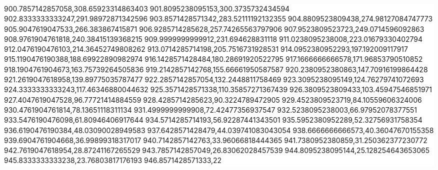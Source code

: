 900.7857142857058,308.65923314863403 901.8095238095153,300.3735732434594 902.8333333333247,291.98972871342596 903.8571428571342,283.52111192132355 904.8809523809438,274.98127084747773 905.9047619047533,266.383867415871 906.9285714285628,257.74265563797906 907.9523809523723,249.0714596092863 908.9761904761818,240.38415139368215 909.9999999999912,231.694628831118 911.0238095238008,223.01679330402794 912.0476190476103,214.36452749808262 913.0714285714198,205.7516731928531 914.0952380952293,197.192009117917 915.1190476190388,188.69922890982974 916.1428571428484,180.28691920522795 917.1666666666578,171.96853790510852 918.1904761904673,163.75739264505836 919.2142857142768,155.66661950587587 920.2380952380863,147.70916199864428 921.2619047618958,139.89775035787477 922.2857142857054,132.2448811758469 923.3095238095149,124.76279741072693 924.3333333333243,117.46346880044632 925.3571428571338,110.35857271367439 926.3809523809433,103.45947546851971 927.4047619047528,96.77721414884559 928.4285714285623,90.3224789472905 929.4523809523719,84.10559606324006 930.4761904761814,78.13651118311134 931.4999999999908,72.42477356937547 932.5238095238003,66.97952078377551 933.5476190476098,61.80946406917644 934.5714285714193,56.92287441343501 935.5952380952289,52.32756931758354 936.6190476190384,48.03090028949583 937.6428571428479,44.039741083043054 938.6666666666573,40.36047670155358 939.6904761904668,36.99899318317017 940.7142857142763,33.96066818444365 941.7380952380859,31.250362377230772 942.7619047618954,28.87241167265529 943.7857142857049,26.83062028457539 944.8095238095144,25.128254643653065 945.8333333333238,23.76803817176193 946.8571428571333,22